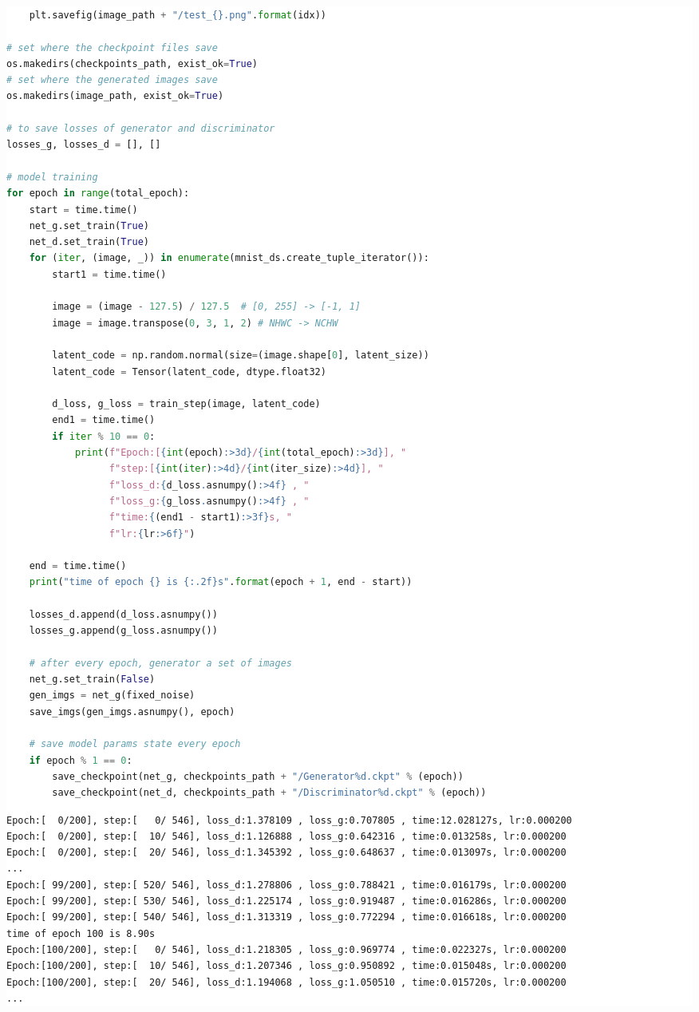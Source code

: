 ```python
    plt.savefig(image_path + "/test_{}.png".format(idx))

# set where the checkpoint files save
os.makedirs(checkpoints_path, exist_ok=True)
# set where the generated images save
os.makedirs(image_path, exist_ok=True)

# to save losses of generator and discriminator
losses_g, losses_d = [], []

# model training
for epoch in range(total_epoch):
    start = time.time()
    net_g.set_train(True)
    net_d.set_train(True)
    for (iter, (image, _)) in enumerate(mnist_ds.create_tuple_iterator()):
        start1 = time.time()

        image = (image - 127.5) / 127.5  # [0, 255] -> [-1, 1]
        image = image.transpose(0, 3, 1, 2) # NHWC -> NCHW

        latent_code = np.random.normal(size=(image.shape[0], latent_size))
        latent_code = Tensor(latent_code, dtype.float32)

        d_loss, g_loss = train_step(image, latent_code)
        end1 = time.time()
        if iter % 10 == 0:
            print(f"Epoch:[{int(epoch):>3d}/{int(total_epoch):>3d}], "
                  f"step:[{int(iter):>4d}/{int(iter_size):>4d}], "
                  f"loss_d:{d_loss.asnumpy():>4f} , "
                  f"loss_g:{g_loss.asnumpy():>4f} , "
                  f"time:{(end1 - start1):>3f}s, "
                  f"lr:{lr:>6f}")

    end = time.time()
    print("time of epoch {} is {:.2f}s".format(epoch + 1, end - start))

    losses_d.append(d_loss.asnumpy())
    losses_g.append(g_loss.asnumpy())

    # after every epoch, generator a set of images
    net_g.set_train(False)
    gen_imgs = net_g(fixed_noise)
    save_imgs(gen_imgs.asnumpy(), epoch)

    # save model params state every epoch
    if epoch % 1 == 0:
        save_checkpoint(net_g, checkpoints_path + "/Generator%d.ckpt" % (epoch))
        save_checkpoint(net_d, checkpoints_path + "/Discriminator%d.ckpt" % (epoch))
```
```
Epoch:[  0/200], step:[   0/ 546], loss_d:1.378109 , loss_g:0.707805 , time:12.028127s, lr:0.000200
Epoch:[  0/200], step:[  10/ 546], loss_d:1.126888 , loss_g:0.642316 , time:0.013258s, lr:0.000200
Epoch:[  0/200], step:[  20/ 546], loss_d:1.345392 , loss_g:0.648637 , time:0.013097s, lr:0.000200
...
Epoch:[ 99/200], step:[ 520/ 546], loss_d:1.278806 , loss_g:0.788421 , time:0.016179s, lr:0.000200
Epoch:[ 99/200], step:[ 530/ 546], loss_d:1.225174 , loss_g:0.919487 , time:0.016286s, lr:0.000200
Epoch:[ 99/200], step:[ 540/ 546], loss_d:1.313319 , loss_g:0.772294 , time:0.016618s, lr:0.000200
time of epoch 100 is 8.90s
Epoch:[100/200], step:[   0/ 546], loss_d:1.218305 , loss_g:0.969774 , time:0.022327s, lr:0.000200
Epoch:[100/200], step:[  10/ 546], loss_d:1.207346 , loss_g:0.950892 , time:0.015048s, lr:0.000200
Epoch:[100/200], step:[  20/ 546], loss_d:1.194068 , loss_g:1.050510 , time:0.015720s, lr:0.000200
...
```